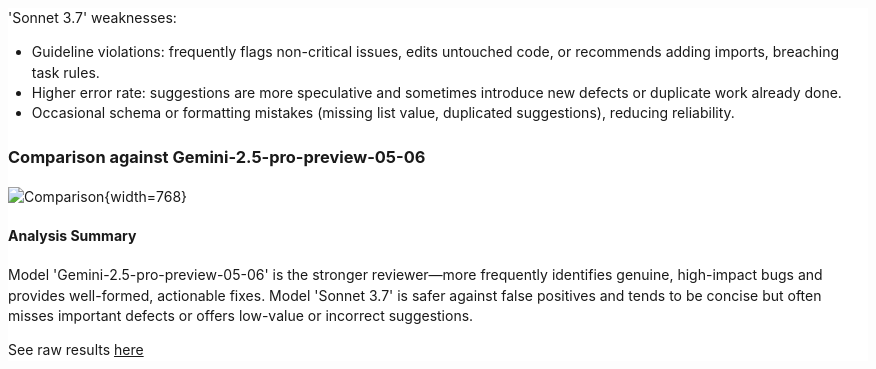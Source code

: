 'Sonnet 3.7' weaknesses:
- Guideline violations: frequently flags non-critical issues, edits untouched code, or recommends adding imports, breaching task rules.  
- Higher error rate: suggestions are more speculative and sometimes introduce new defects or duplicate work already done.  
- Occasional schema or formatting mistakes (missing list value, duplicated suggestions), reducing reliability.  


### Comparison against Gemini-2.5-pro-preview-05-06

![Comparison](https://codium.ai/images/qodo_merge_benchmark/sonnet_37_vs_gemini-2.5-pro-preview-05-06_judge_o3.png){width=768}

#### Analysis Summary

Model 'Gemini-2.5-pro-preview-05-06' is the stronger reviewer—more frequently identifies genuine, high-impact bugs and provides well-formed, actionable fixes. Model 'Sonnet 3.7' is safer against false positives and tends to be concise but often misses important defects or offers low-value or incorrect suggestions.

See raw results [here](https://github.com/Codium-ai/pr-agent-settings/blob/main/benchmark/sonnet_37_vs_gemini-2.5-pro-preview-05-06.md)
